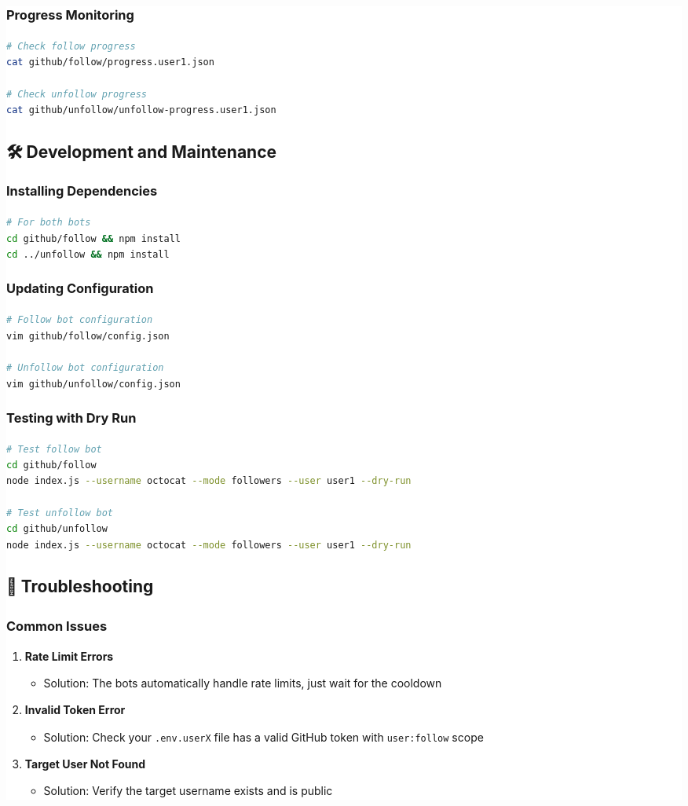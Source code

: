 ### Progress Monitoring

```bash
# Check follow progress
cat github/follow/progress.user1.json

# Check unfollow progress
cat github/unfollow/unfollow-progress.user1.json
```

## 🛠️ Development and Maintenance

### Installing Dependencies

```bash
# For both bots
cd github/follow && npm install
cd ../unfollow && npm install
```

### Updating Configuration

```bash
# Follow bot configuration
vim github/follow/config.json

# Unfollow bot configuration
vim github/unfollow/config.json
```

### Testing with Dry Run

```bash
# Test follow bot
cd github/follow
node index.js --username octocat --mode followers --user user1 --dry-run

# Test unfollow bot
cd github/unfollow
node index.js --username octocat --mode followers --user user1 --dry-run
```

## 🚨 Troubleshooting

### Common Issues

1. **Rate Limit Errors**
   - Solution: The bots automatically handle rate limits, just wait for the cooldown

2. **Invalid Token Error**
   - Solution: Check your `.env.userX` file has a valid GitHub token with `user:follow` scope

3. **Target User Not Found**
   - Solution: Verify the target username exists and is public
